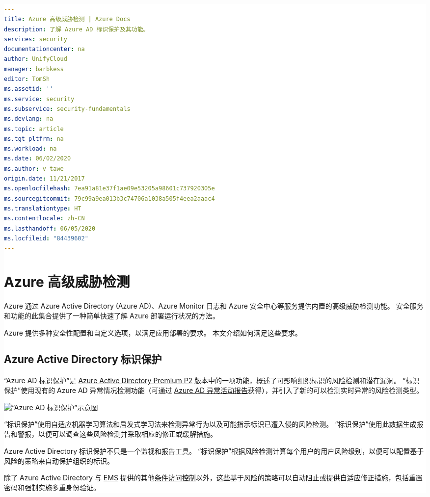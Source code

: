 ```yaml
---
title: Azure 高级威胁检测 | Azure Docs
description: 了解 Azure AD 标识保护及其功能。
services: security
documentationcenter: na
author: UnifyCloud
manager: barbkess
editor: TomSh
ms.assetid: ''
ms.service: security
ms.subservice: security-fundamentals
ms.devlang: na
ms.topic: article
ms.tgt_pltfrm: na
ms.workload: na
ms.date: 06/02/2020
ms.author: v-tawe
origin.date: 11/21/2017
ms.openlocfilehash: 7ea91a81e37f1ae09e53205a98601c737920305e
ms.sourcegitcommit: 79c99a9ea013b3c74706a1038a505f4eea2aaac4
ms.translationtype: HT
ms.contentlocale: zh-CN
ms.lasthandoff: 06/05/2020
ms.locfileid: "84439602"
---
```

# <a name="azure-advanced-threat-detection"></a>Azure 高级威胁检测

Azure 通过 Azure Active Directory (Azure AD)、Azure Monitor 日志和 Azure 安全中心等服务提供内置的高级威胁检测功能。 安全服务和功能的此集合提供了一种简单快速了解 Azure 部署运行状况的方法。

Azure 提供多种安全性配置和自定义选项，以满足应用部署的要求。 本文介绍如何满足这些要求。

## <a name="azure-active-directory-identity-protection"></a>Azure Active Directory 标识保护

“Azure AD 标识保护”是 [Azure Active Directory Premium P2](/active-directory/active-directory-whatis.md) 版本中的一项功能，概述了可影响组织标识的风险检测和潜在漏洞。 “标识保护”使用现有的 Azure AD 异常情况检测功能（可通过 [Azure AD 异常活动报告](/active-directory/active-directory-reporting-azure-portal.md)获得），并引入了新的可以检测实时异常的风险检测类型。

![“Azure AD 标识保护”示意图](./media/threat-detection/azure-threat-detection-fig1.png)

“标识保护”使用自适应机器学习算法和启发式学习法来检测异常行为以及可能指示标识已遭入侵的风险检测。 “标识保护”使用此数据生成报告和警报，以便可以调查这些风险检测并采取相应的修正或缓解措施。

Azure Active Directory 标识保护不只是一个监视和报告工具。 “标识保护”根据风险检测计算每个用户的用户风险级别，以便可以配置基于风险的策略来自动保护组织的标识。

除了 Azure Active Directory 与 [EMS](/active-directory/active-directory-conditional-access-azure-portal.md) 提供的其他[条件访问控制](/active-directory/active-directory-conditional-access-azure-portal.md)以外，这些基于风险的策略可以自动阻止或提供自适应修正措施，包括重置密码和强制实施多重身份验证。
